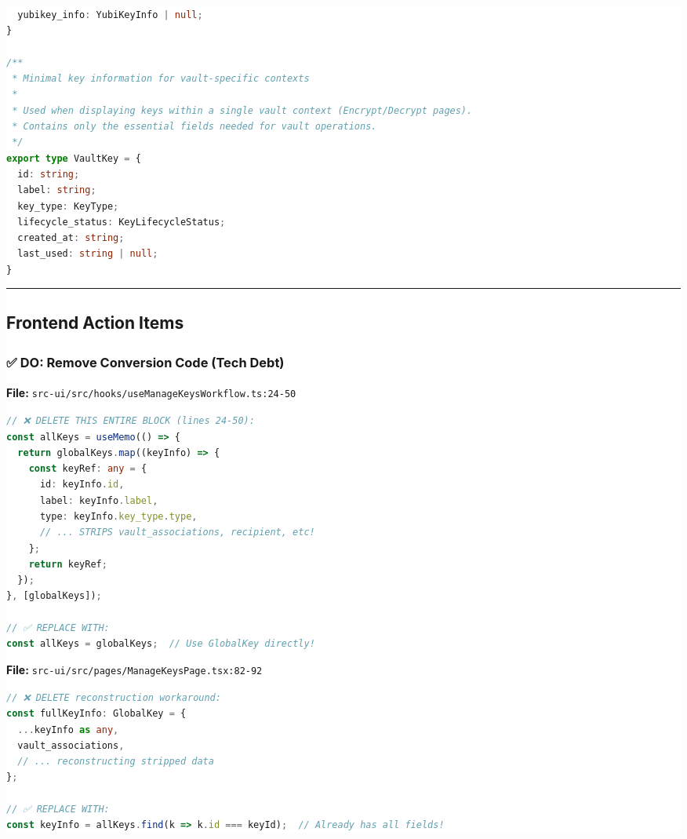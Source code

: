 ```typescript
  yubikey_info: YubiKeyInfo | null;
}

/**
 * Minimal key information for vault-specific contexts
 *
 * Used when displaying keys within a single vault context (Encrypt/Decrypt pages).
 * Contains only the essential fields needed for vault operations.
 */
export type VaultKey = {
  id: string;
  label: string;
  key_type: KeyType;
  lifecycle_status: KeyLifecycleStatus;
  created_at: string;
  last_used: string | null;
}
```

---

## Frontend Action Items

### ✅ DO: Remove Conversion Code (Tech Debt)

**File:** `src-ui/src/hooks/useManageKeysWorkflow.ts:24-50`

```typescript
// ❌ DELETE THIS ENTIRE BLOCK (lines 24-50):
const allKeys = useMemo(() => {
  return globalKeys.map((keyInfo) => {
    const keyRef: any = {
      id: keyInfo.id,
      label: keyInfo.label,
      type: keyInfo.key_type.type,
      // ... STRIPS vault_associations, recipient, etc!
    };
    return keyRef;
  });
}, [globalKeys]);

// ✅ REPLACE WITH:
const allKeys = globalKeys;  // Use GlobalKey directly!
```

**File:** `src-ui/src/pages/ManageKeysPage.tsx:82-92`

```typescript
// ❌ DELETE reconstruction workaround:
const fullKeyInfo: GlobalKey = {
  ...keyInfo as any,
  vault_associations,
  // ... reconstructing stripped data
};

// ✅ REPLACE WITH:
const keyInfo = allKeys.find(k => k.id === keyId);  // Already has all fields!
```
